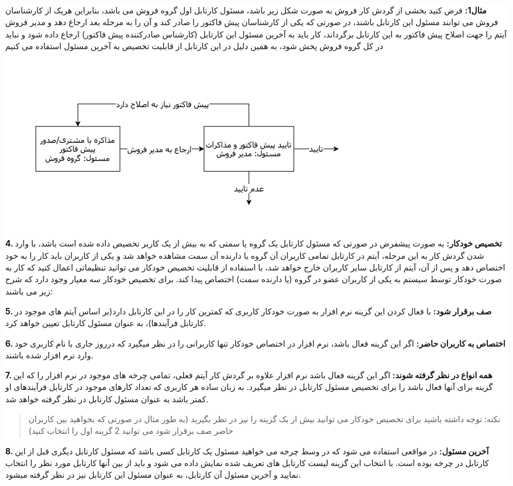 **مثال1:** فرض کنید بخشی از گردش کار فروش به صورت شکل زیر باشد، مسئول کارتابل اول گروه فروش می باشد، بنابراین هریک از کارشناسان فروش می توانند مسئول این کارتابل باشند، در صورتی که یکی از کارشناسان پیش فاکتور را صادر کند و آن را به مرحله بعد ارجاع دهد و مدیر فروش آیتم را جهت اصلاح پیش فاکتور به این کارتابل برگرداند، کار باید به آخرین مسئول این کارتابل (کارشناس صادرکننده پیش فاکتور) ارجاع داده شود و نباید در کل گروه فروش پخش شود، به همین دلیل در این کارتابل از قابلیت تخصیص به آخرین مسئول استفاده می کنیم

![](Cardtable31.png)

**4. تخصیص خودکار:** به صورت پیشفرض در صورتی که مسئول کارتابل یک گروه یا سمتی که به بیش از یک کاربر تخصیص داده شده است باشد، با وارد شدن گردش کار به این مرحله، آیتم در کارتابل تمامی کاربران آن گروه یا دارنده آن سمت مشاهده خواهد شد و یکی از کاربران باید کار را به خود اختصاص دهد و پس از آن، آیتم از کارتابل سایر کاربران خارج خواهد شد، با استفاده از قابلیت تخصیص خودکار می توانید تنظیماتی اعمال کنید که کار به صورت خودکار توسط سیستم به یکی از کاربران عضو در گروه (یا دارنده سمت) اختصاص پیدا کند. برای تخصیص خودکار سه معیار وجود دارد که شرح زیر می باشند:

**5.  صف برقرار شود:**  با فعال کردن این گزینه نرم افزار به صورت خودکار کاربری که کمترین کار را در این کارتابل دارد(بر اساس آیتم های موجود در کارتابل فرآیندها)، به عنوان مسئول کارتابل تعیین خواهد کرد.

**6. اختصاص به کاربران حاضر:** اگر این گزینه فعال باشد، نرم افزار در اختصاص خودکار تنها کاربرانی را در نظر میگیرد که درروز جاری با نام کاربری خود وارد نرم افزار شده باشند.

**7. همه انواع در نظر گرفته شوند:** اگر این گزینه فعال باشد نرم افزار علاوه بر گردش کار آیتم فعلی، تمامی چرخه های موجود در نرم افزار را که این گزینه برای آنها فعال باشد را برای تخصیص مسئول کارتابل در نظر میگیرد. به زبان ساده هر کاربری که تعداد کارهای موجود در کارتابل فرآیندهای او کمتر باشد به عنوان مسئول کارتابل در نظر گرفته خواهد شد.

> نکته: توجه داشته باشید برای تخصیص خودکار می توانید بیش از یک گزینه را نیز در نظر بگیرید (به طور مثال در صورتی که بخواهید بین کاربران حاضر صف برقرار شود می توانید 2 گزینه اول را انتخاب کنید) 

**8. آخرین مسئول:**  در مواقعی استفاده می شود که در وسط چرخه می خواهید مسئول یک کارتابل کسی باشد که مسئول کارتابل دیگری قبل از این کارتابل در چرخه بوده است. با انتخاب این گزینه لیست کارتابل های تعریف شده نمایش داده می شود و باید از بین آنها کارتابل مورد نظر را انتخاب نمایید و آخرین مسئول آن کارتابل، به عنوان مسئول این کارتابل نیز در نظر گرفته میشود.

